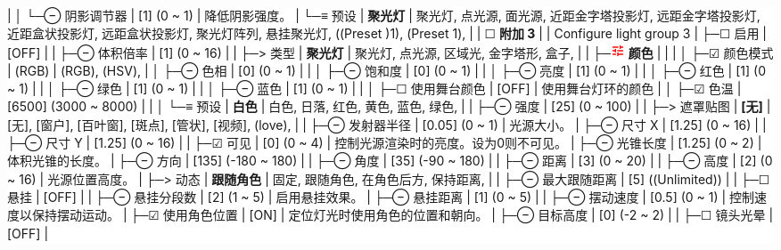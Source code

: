 | │ └─⊖ 阴影调节器 | [1] (0 ~ 1) | 降低阴影强度。
| └─≡ 预设 | **聚光灯** | 聚光灯, 点光源, 面光源, 近距金字塔投影灯, 远距金字塔投影灯, 近距盒状投影灯, 远距盒状投影灯, 聚光灯阵列, 悬挂聚光灯, ((Preset )1), (Preset 1),  |
| ☐ **附加 3** | | Configure light group 3
| ├─☐ 启用 | [OFF] | 
| ├─⊖ 体积倍率 | [1] (0 ~ 16) | 
| ├─> 类型 | **聚光灯** | 聚光灯, 点光源, 区域光, 金字塔形, 盒子,  |
| ├─<img src="/images/icon/ic_tune.png" alt="tune icon"/> **颜色** | | 
| │ ├─☑ 颜色模式 | (RGB) | (RGB), (HSV), 
| │ ├─⊖ 色相 | [0] (0 ~ 1) | 
| │ ├─⊖ 饱和度 | [0] (0 ~ 1) | 
| │ ├─⊖ 亮度 | [1] (0 ~ 1) | 
| │ ├─⊖ 红色 | [1] (0 ~ 1) | 
| │ ├─⊖ 绿色 | [1] (0 ~ 1) | 
| │ ├─⊖ 蓝色 | [1] (0 ~ 1) | 
| │ ├─☐ 使用舞台颜色 | [OFF] | 使用舞台灯环的颜色
| │ ├─☑ 色温 | [6500] (3000 ~ 8000) | 
| │ └─≡ 预设 | **白色** | 白色, 日落, 红色, 黄色, 蓝色, 绿色,  |
| ├─⊖ 强度 | [25] (0 ~ 100) | 
| ├─> 遮罩贴图 | **[无]** | [无], [窗户], [百叶窗], [斑点], [管状], [视频], (love),  |
| ├─⊖ 发射器半径 | [0.05] (0 ~ 1) | 光源大小。
| ├─⊖ 尺寸 X | [1.25] (0 ~ 16) | 
| ├─⊖ 尺寸 Y | [1.25] (0 ~ 16) | 
| ├─☑ 可见 | [0] (0 ~ 4) | 控制光源渲染时的亮度。设为0则不可见。
| ├─⊖ 光锥长度 | [1.25] (0 ~ 2) | 体积光锥的长度。
| ├─⊖ 方向 | [135] (-180 ~ 180) | 
| ├─⊖ 角度 | [35] (-90 ~ 180) | 
| ├─⊖ 距离 | [3] (0 ~ 20) | 
| ├─⊖ 高度 | [2] (0 ~ 16) | 光源位置高度。
| ├─> 动态 | **跟随角色** | 固定, 跟随角色, 在角色后方, 保持距离,  |
| ├─⊖ 最大跟随距离 | [5] ((Unlimited)) | 
| ├─☐ 悬挂 | [OFF] | 
| ├─⊖ 悬挂分段数 | [2] (1 ~ 5) | 启用悬挂效果。
| ├─⊖ 悬挂距离 | [1] (0 ~ 5) | 
| ├─⊖ 摆动速度 | [0.5] (0 ~ 1) | 控制速度以保持摆动运动。
| ├─☑ 使用角色位置 | [ON] | 定位灯光时使用角色的位置和朝向。
| ├─⊖ 目标高度 | [0] (-2 ~ 2) | 
| ├─☐ 镜头光晕 | [OFF] | 